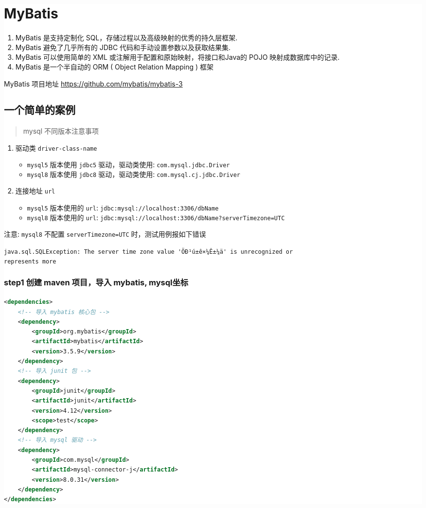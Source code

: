 
# MyBatis

1. MyBatis 是支持定制化 SQL，存储过程以及高级映射的优秀的持久层框架.
2. MyBatis 避免了几乎所有的 JDBC 代码和手动设置参数以及获取结果集.
3. MyBatis 可以使用简单的 XML 或注解用于配置和原始映射，将接口和Java的 POJO 映射成数据库中的记录.
4. MyBatis 是一个半自动的 ORM ( Object Relation Mapping ) 框架

MyBatis 项目地址 https://github.com/mybatis/mybatis-3

## 一个简单的案例

> mysql 不同版本注意事项

1. 驱动类 `driver-class-name`
    - `mysql5` 版本使用 `jdbc5` 驱动，驱动类使用: `com.mysql.jdbc.Driver`
    - `mysql8` 版本使用 `jdbc8` 驱动，驱动类使用: `com.mysql.cj.jdbc.Driver`
   
2. 连接地址 `url`
    - `mysql5` 版本使用的 `url`: `jdbc:mysql://localhost:3306/dbName`
    - `mysql8` 版本使用的 `url`: `jdbc:mysql://localhost:3306/dbName?serverTimezone=UTC`
    
注意: `mysql8` 不配置 `serverTimezone=UTC` 时，测试用例报如下错误

```text
java.sql.SQLException: The server time zone value 'ÖÐ¹ú±ê×¼Ê±¼ä' is unrecognized or
represents more
```

### step1 创建 maven 项目，导入 mybatis, mysql坐标

```xml
<dependencies>
    <!-- 导入 mybatis 核心包 -->
    <dependency>
        <groupId>org.mybatis</groupId>
        <artifactId>mybatis</artifactId>
        <version>3.5.9</version>
    </dependency>
    <!-- 导入 junit 包 -->
    <dependency>
        <groupId>junit</groupId>
        <artifactId>junit</artifactId>
        <version>4.12</version>
        <scope>test</scope>
    </dependency>
    <!-- 导入 mysql 驱动 -->
    <dependency>
        <groupId>com.mysql</groupId>
        <artifactId>mysql-connector-j</artifactId>
        <version>8.0.31</version>
    </dependency>
</dependencies>
```
